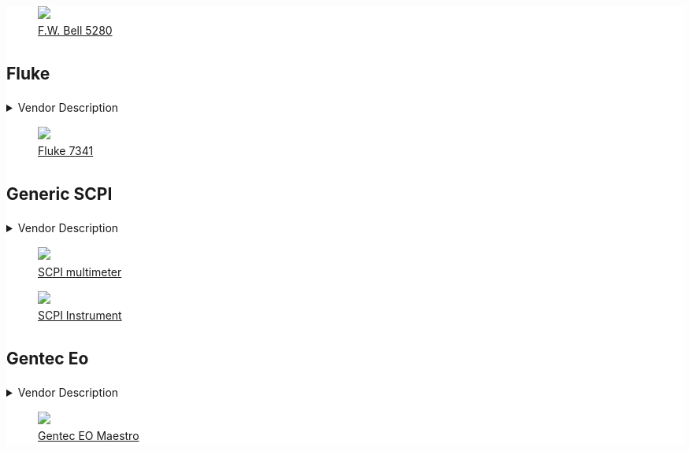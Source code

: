 <a href="/instruments-wiki/multimeters/fw-bell/fw-bell-5280">
<figure style={{ width: "185px", height: "200px", objectFit: "scale-down", marginRight: "15px" }}>
<img src="https://res.cloudinary.com/dhopxs1y3/image/upload/e_bgremoval/v1692395195/Instruments/Multimeters/F.W.-Bell-5280/file.png" style={{ width: "185px", height: "200px", objectFit: "scale-down", marginRight: "15px" }} />
<figcaption>F.W. Bell 5280</figcaption>
</figure>
</a>

</div>

## Fluke 

 <details><summary>Vendor Description</summary></details> 

<div className="flex flex-wrap" style={{ marginLeft: "-40px" }}>

<a href="/instruments-wiki/temperature-controllers/fluke/fluke-7341">
<figure style={{ width: "185px", height: "200px", objectFit: "scale-down", marginRight: "15px" }}>
<img src="https://res.cloudinary.com/dhopxs1y3/image/upload/e_bgremoval/v1692395191/Instruments/Temperature%20Controllers/Fluke-7341/file.png" style={{ width: "185px", height: "200px", objectFit: "scale-down", marginRight: "15px" }} />
<figcaption>Fluke 7341</figcaption>
</figure>
</a>

</div>

## Generic SCPI 

 <details><summary>Vendor Description</summary></details> 

<div className="flex flex-wrap" style={{ marginLeft: "-40px" }}>

<a href="/instruments-wiki/multimeters/generic-scpi/SCPI-multimeter">
<figure style={{ width: "185px", height: "200px", objectFit: "scale-down", marginRight: "15px" }}>
<img src="https://res.cloudinary.com/dhopxs1y3/image/upload/e_bgremoval/v1692395076/Instruments/Multimeters/SCPI-multimeter/file.png" style={{ width: "185px", height: "200px", objectFit: "scale-down", marginRight: "15px" }} />
<figcaption>SCPI multimeter</figcaption>
</figure>
</a>

<a href="/instruments-wiki/miscellaneous/generic-scpi/SCPI-instrument">
<figure style={{ width: "185px", height: "200px", objectFit: "scale-down", marginRight: "15px" }}>
<img src="https://res.cloudinary.com/dhopxs1y3/image/upload/e_bgremoval/v1692395089/Instruments/Protocols/SCPI-Instrument/file.png" style={{ width: "185px", height: "200px", objectFit: "scale-down", marginRight: "15px" }} />
<figcaption>SCPI Instrument</figcaption>
</figure>
</a>

</div>

## Gentec Eo 

 <details><summary>Vendor Description</summary></details> 

<div className="flex flex-wrap" style={{ marginLeft: "-40px" }}>

<a href="/instruments-wiki/screen-displays/gentec-eo/gentec-EO-maestro">
<figure style={{ width: "185px", height: "200px", objectFit: "scale-down", marginRight: "15px" }}>
<img src="https://res.cloudinary.com/dhopxs1y3/image/upload/e_bgremoval/v1692395720/Instruments/Screen%20Displays/Gentec-EO-Maestro/file.png" style={{ width: "185px", height: "200px", objectFit: "scale-down", marginRight: "15px" }} />
<figcaption>Gentec EO Maestro</figcaption>
</figure>
</a>
